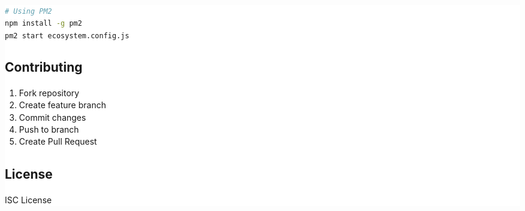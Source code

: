 ```bash
# Using PM2
npm install -g pm2
pm2 start ecosystem.config.js
```

## Contributing

1. Fork repository
2. Create feature branch
3. Commit changes
4. Push to branch
5. Create Pull Request

## License

ISC License
